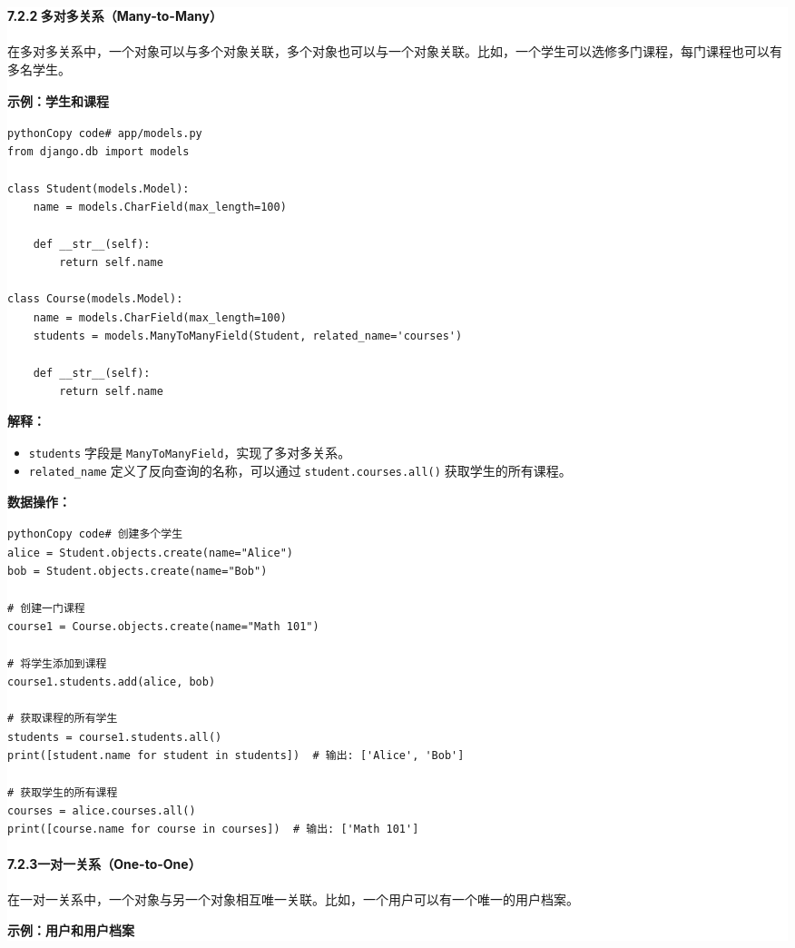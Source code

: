 #### 7.2.2 多对多关系（Many-to-Many）

在多对多关系中，一个对象可以与多个对象关联，多个对象也可以与一个对象关联。比如，一个学生可以选修多门课程，每门课程也可以有多名学生。

**示例：学生和课程**

```
pythonCopy code# app/models.py
from django.db import models

class Student(models.Model):
    name = models.CharField(max_length=100)

    def __str__(self):
        return self.name

class Course(models.Model):
    name = models.CharField(max_length=100)
    students = models.ManyToManyField(Student, related_name='courses')

    def __str__(self):
        return self.name
```

**解释：**

- `students` 字段是 `ManyToManyField`，实现了多对多关系。
- `related_name` 定义了反向查询的名称，可以通过 `student.courses.all()` 获取学生的所有课程。

**数据操作：**

```
pythonCopy code# 创建多个学生
alice = Student.objects.create(name="Alice")
bob = Student.objects.create(name="Bob")

# 创建一门课程
course1 = Course.objects.create(name="Math 101")

# 将学生添加到课程
course1.students.add(alice, bob)

# 获取课程的所有学生
students = course1.students.all()
print([student.name for student in students])  # 输出: ['Alice', 'Bob']

# 获取学生的所有课程
courses = alice.courses.all()
print([course.name for course in courses])  # 输出: ['Math 101']
```

#### 7.2.3一对一关系（One-to-One）

在一对一关系中，一个对象与另一个对象相互唯一关联。比如，一个用户可以有一个唯一的用户档案。

**示例：用户和用户档案**
